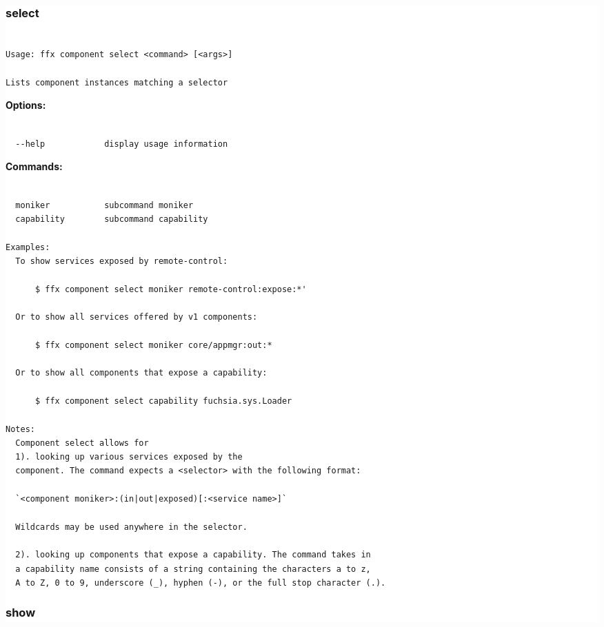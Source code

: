 ### select

```none {: style="white-space: break-spaces;" .devsite-disable-click-to-copy}

Usage: ffx component select <command> [<args>]

Lists component instances matching a selector

```

__Options:__

```none {: style="white-space: break-spaces;" .devsite-disable-click-to-copy}

  --help            display usage information

```

__Commands:__

```none {: style="white-space: break-spaces;" .devsite-disable-click-to-copy}

  moniker           subcommand moniker
  capability        subcommand capability

Examples:
  To show services exposed by remote-control:
  
      $ ffx component select moniker remote-control:expose:*'
  
  Or to show all services offered by v1 components:
  
      $ ffx component select moniker core/appmgr:out:*
  
  Or to show all components that expose a capability:
  
      $ ffx component select capability fuchsia.sys.Loader

Notes:
  Component select allows for 
  1). looking up various services exposed by the
  component. The command expects a <selector> with the following format:
  
  `<component moniker>:(in|out|exposed)[:<service name>]`
  
  Wildcards may be used anywhere in the selector.
  
  2). looking up components that expose a capability. The command takes in 
  a capability name consists of a string containing the characters a to z, 
  A to Z, 0 to 9, underscore (_), hyphen (-), or the full stop character (.).

```

### show
